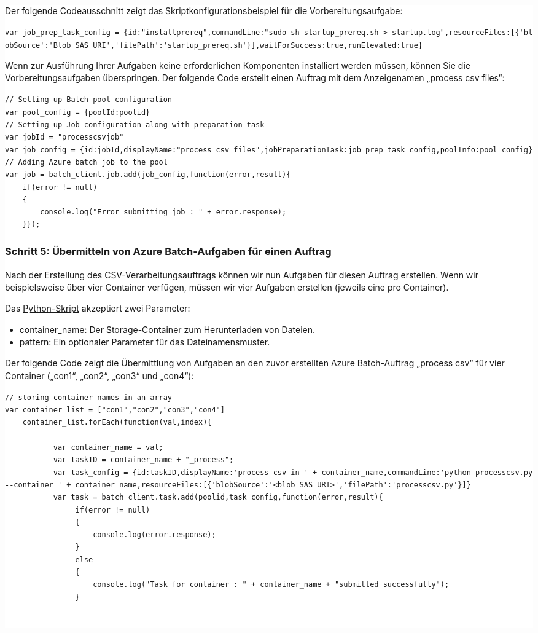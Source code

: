 Der folgende Codeausschnitt zeigt das Skriptkonfigurationsbeispiel für die Vorbereitungsaufgabe:

```nodejs
var job_prep_task_config = {id:"installprereq",commandLine:"sudo sh startup_prereq.sh > startup.log",resourceFiles:[{'blobSource':'Blob SAS URI','filePath':'startup_prereq.sh'}],waitForSuccess:true,runElevated:true}
```

Wenn zur Ausführung Ihrer Aufgaben keine erforderlichen Komponenten installiert werden müssen, können Sie die Vorbereitungsaufgaben überspringen. Der folgende Code erstellt einen Auftrag mit dem Anzeigenamen „process csv files“:

 ```nodejs
 // Setting up Batch pool configuration
 var pool_config = {poolId:poolid}
 // Setting up Job configuration along with preparation task
 var jobId = "processcsvjob"
 var job_config = {id:jobId,displayName:"process csv files",jobPreparationTask:job_prep_task_config,poolInfo:pool_config}
 // Adding Azure batch job to the pool
 var job = batch_client.job.add(job_config,function(error,result){
     if(error != null)
     {
         console.log("Error submitting job : " + error.response);
     }});
```


### <a name="step-5-submit-azure-batch-tasks-for-a-job"></a>Schritt 5: Übermitteln von Azure Batch-Aufgaben für einen Auftrag

Nach der Erstellung des CSV-Verarbeitungsauftrags können wir nun Aufgaben für diesen Auftrag erstellen. Wenn wir beispielsweise über vier Container verfügen, müssen wir vier Aufgaben erstellen (jeweils eine pro Container).

Das [Python-Skript](https://github.com/shwetams/azure-batchclient-sample-nodejs/blob/master/processcsv.py) akzeptiert zwei Parameter:

* container_name: Der Storage-Container zum Herunterladen von Dateien.
* pattern: Ein optionaler Parameter für das Dateinamensmuster.

Der folgende Code zeigt die Übermittlung von Aufgaben an den zuvor erstellten Azure Batch-Auftrag „process csv“ für vier Container („con1“, „con2“, „con3“ und „con4“):

```nodejs
// storing container names in an array
var container_list = ["con1","con2","con3","con4"]
    container_list.forEach(function(val,index){           

           var container_name = val;
           var taskID = container_name + "_process";
           var task_config = {id:taskID,displayName:'process csv in ' + container_name,commandLine:'python processcsv.py --container ' + container_name,resourceFiles:[{'blobSource':'<blob SAS URI>','filePath':'processcsv.py'}]}
           var task = batch_client.task.add(poolid,task_config,function(error,result){
                if(error != null)
                {
                    console.log(error.response);     
                }
                else
                {
                    console.log("Task for container : " + container_name + "submitted successfully");
                }



```